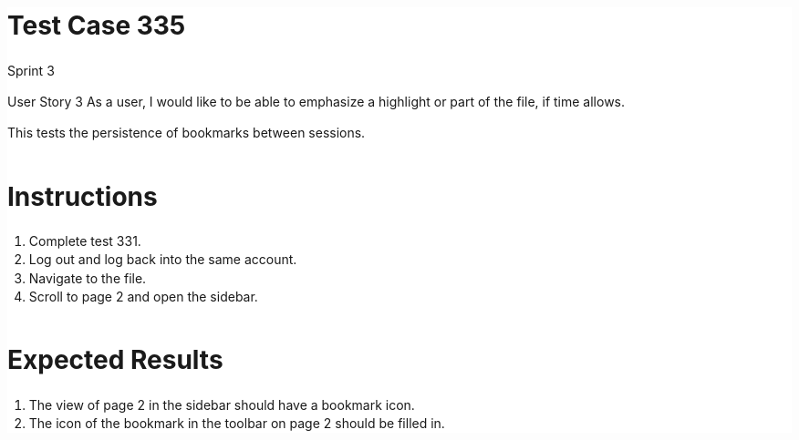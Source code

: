 # Test Case 335
Sprint 3

User Story 3
As a user, I would like to be able to emphasize a highlight or part of the file, if time allows.

This tests the persistence of bookmarks between sessions.
# Instructions
1) Complete test 331.
2) Log out and log back into the same account.
3) Navigate to the file.
4) Scroll to page 2 and open the sidebar.
# Expected Results
1) The view of page 2 in the sidebar should have a bookmark icon.
2) The icon of the bookmark in the toolbar on page 2 should be filled in.
